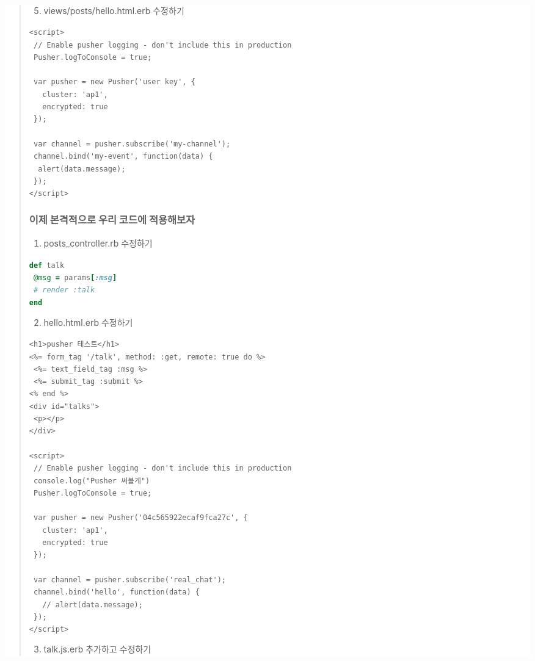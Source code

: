 >5. views/posts/hello.html.erb 수정하기
>
>```erb
><script>
>  // Enable pusher logging - don't include this in production
>  Pusher.logToConsole = true;
>
>  var pusher = new Pusher('user key', {
>    cluster: 'ap1',
>    encrypted: true
>  });
>
>  var channel = pusher.subscribe('my-channel');
>  channel.bind('my-event', function(data) {
>  	alert(data.message);
>  });
></script>
>```
>
> 
>
>### 이제 본격적으로 우리 코드에 적용해보자
>
>1. posts_controller.rb 수정하기
>
>```ruby
>def talk
>  @msg = params[:msg]
>  # render :talk
>end
>```
>
>2. hello.html.erb 수정하기
>
>```erb
><h1>pusher 테스트</h1>
><%= form_tag '/talk', method: :get, remote: true do %>
>  <%= text_field_tag :msg %>
>  <%= submit_tag :submit %>
><% end %>
><div id="talks">
>  <p></p>
></div>
>
><script>
>  // Enable pusher logging - don't include this in production
>  console.log("Pusher 써볼게")
>  Pusher.logToConsole = true;
>
>  var pusher = new Pusher('04c565922ecaf9fca27c', {
>    cluster: 'ap1',
>    encrypted: true
>  });
>
>  var channel = pusher.subscribe('real_chat');
>  channel.bind('hello', function(data) {
>    // alert(data.message);
>  });
></script>
>```
>
>3. talk.js.erb 추가하고 수정하기
>
>```erb